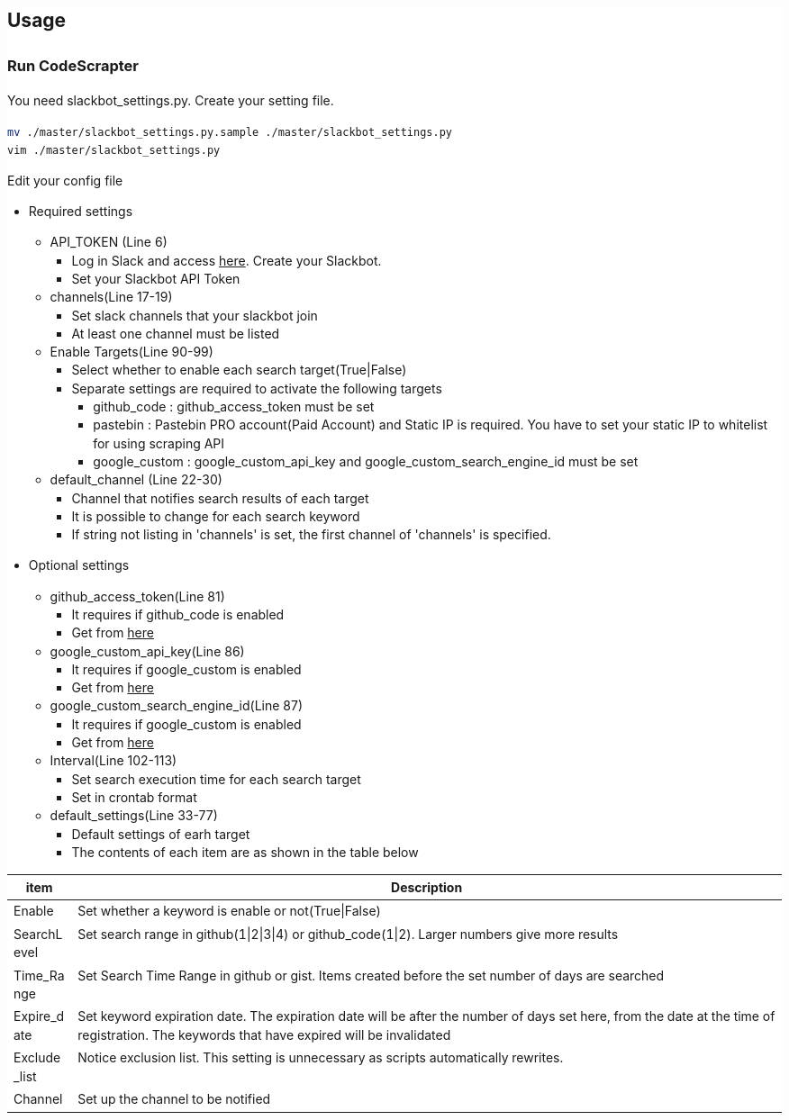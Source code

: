 ## Usage
### Run CodeScrapter
You need slackbot_settings.py.
Create your setting file.

```sh
mv ./master/slackbot_settings.py.sample ./master/slackbot_settings.py
vim ./master/slackbot_settings.py
```

Edit your config file
- Required settings
  - API_TOKEN (Line 6)
    - Log in Slack and access [here](https://my.slack.com/services/new/bot). Create your Slackbot.
    - Set your Slackbot API Token
  - channels(Line 17-19)
    - Set slack channels that your slackbot join
    - At least one channel must be listed
  - Enable Targets(Line 90-99)
    - Select whether to enable each search target(True|False)
    - Separate settings are required to activate the following targets
      - github_code : github_access_token must be set
      - pastebin : Pastebin PRO account(Paid Account) and Static IP is required. You have to set your static IP to whitelist for using scraping API
      - google_custom : google_custom_api_key and google_custom_search_engine_id must be set
  - default_channel (Line 22-30)
    - Channel that notifies search results of each target
    - It is possible to change for each search keyword
    - If string not listing in 'channels' is set, the first channel of 'channels' is specified.

- Optional settings
  - github_access_token(Line 81)
    - It requires if github_code is enabled
    - Get from [here](https://github.com/settings/tokens)
  - google_custom_api_key(Line 86)
    - It requires if google_custom is enabled
    - Get from [here](https://console.developers.google.com/)
  - google_custom_search_engine_id(Line 87)
    - It requires if google_custom is enabled
    - Get from [here](https://console.developers.google.com/)
  - Interval(Line 102-113)
    - Set search execution time for each search target
    - Set in crontab format
  - default_settings(Line 33-77)
    - Default settings of earh target
    - The contents of each item are as shown in the table below

|item|Description|
|---|---|
|Enable|Set whether a keyword is enable or not(True&#124;False)|
|SearchLevel|Set search range in github(1&#124;2&#124;3&#124;4) or github_code(1&#124;2). Larger numbers give more results|
|Time_Range|Set Search Time Range in github or gist. Items created before the set number of days are searched|
|Expire_date|Set keyword expiration date. The expiration date will be after the number of days set here, from the date at the time of registration. The keywords that have expired will be invalidated|
|Exclude_list|Notice exclusion list. This setting is unnecessary as scripts automatically rewrites.|
|Channel|Set up the channel to be notified|
